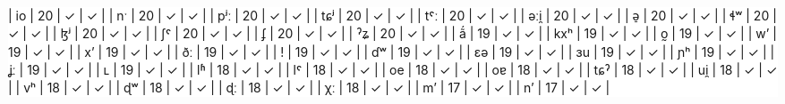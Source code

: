 | io | 20 | ✓ | ✓ |
| nˑ | 20 | ✓ | ✓ |
| pʲː | 20 | ✓ | ✓ |
| tɕʲ | 20 | ✓ | ✓ |
| tˤː | 20 | ✓ | ✓ |
| əːi̯ | 20 | ✓ | ✓ |
| ə̠ | 20 | ✓ | ✓ |
| ɬʷ | 20 | ✓ | ✓ |
| ɮʲ | 20 | ✓ | ✓ |
| ʃˤ | 20 | ✓ | ✓ |
| ʄ | 20 | ✓ | ✓ |
| ˀʑ | 20 | ✓ | ✓ |
| ã́ | 19 | ✓ | ✓ |
| kxʰ | 19 | ✓ | ✓ |
| o̰ | 19 | ✓ | ✓ |
| wʼ | 19 | ✓ | ✓ |
| xʼ | 19 | ✓ | ✓ |
| ðː | 19 | ✓ | ✓ |
| ǃ | 19 | ✓ | ✓ |
| ɗʷ | 19 | ✓ | ✓ |
| ɛə | 19 | ✓ | ✓ |
| ɜu | 19 | ✓ | ✓ |
| ɲʰ | 19 | ✓ | ✓ |
| ʝː | 19 | ✓ | ✓ |
| ʟ | 19 | ✓ | ✓ |
| lʱ | 18 | ✓ | ✓ |
| lˤ | 18 | ✓ | ✓ |
| oe | 18 | ✓ | ✓ |
| oɐ | 18 | ✓ | ✓ |
| tɕˀ | 18 | ✓ | ✓ |
| ui̯ | 18 | ✓ | ✓ |
| vʰ | 18 | ✓ | ✓ |
| ɖʷ | 18 | ✓ | ✓ |
| ɖː | 18 | ✓ | ✓ |
| χː | 18 | ✓ | ✓ |
| mʼ | 17 | ✓ | ✓ |
| nʼ | 17 | ✓ | ✓ |
